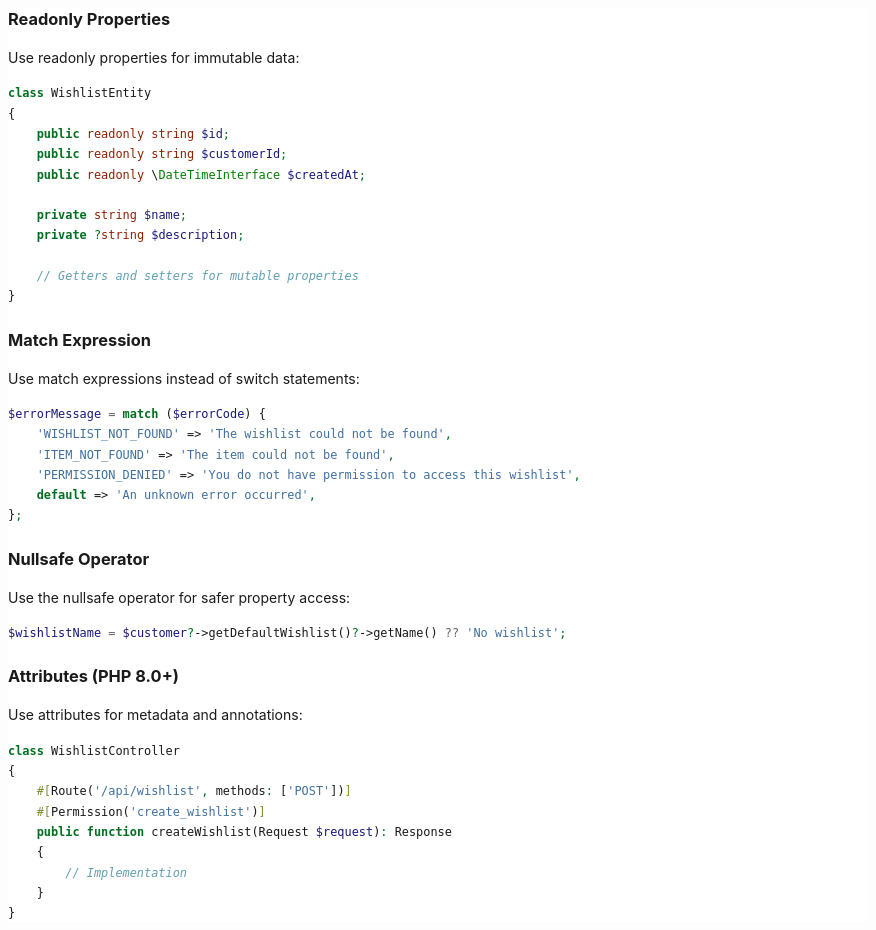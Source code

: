 ### Readonly Properties

Use readonly properties for immutable data:

```php
class WishlistEntity
{
    public readonly string $id;
    public readonly string $customerId;
    public readonly \DateTimeInterface $createdAt;
    
    private string $name;
    private ?string $description;
    
    // Getters and setters for mutable properties
}
```

### Match Expression

Use match expressions instead of switch statements:

```php
$errorMessage = match ($errorCode) {
    'WISHLIST_NOT_FOUND' => 'The wishlist could not be found',
    'ITEM_NOT_FOUND' => 'The item could not be found',
    'PERMISSION_DENIED' => 'You do not have permission to access this wishlist',
    default => 'An unknown error occurred',
};
```

### Nullsafe Operator

Use the nullsafe operator for safer property access:

```php
$wishlistName = $customer?->getDefaultWishlist()?->getName() ?? 'No wishlist';
```

### Attributes (PHP 8.0+)

Use attributes for metadata and annotations:

```php
class WishlistController
{
    #[Route('/api/wishlist', methods: ['POST'])]
    #[Permission('create_wishlist')]
    public function createWishlist(Request $request): Response
    {
        // Implementation
    }
}
```
